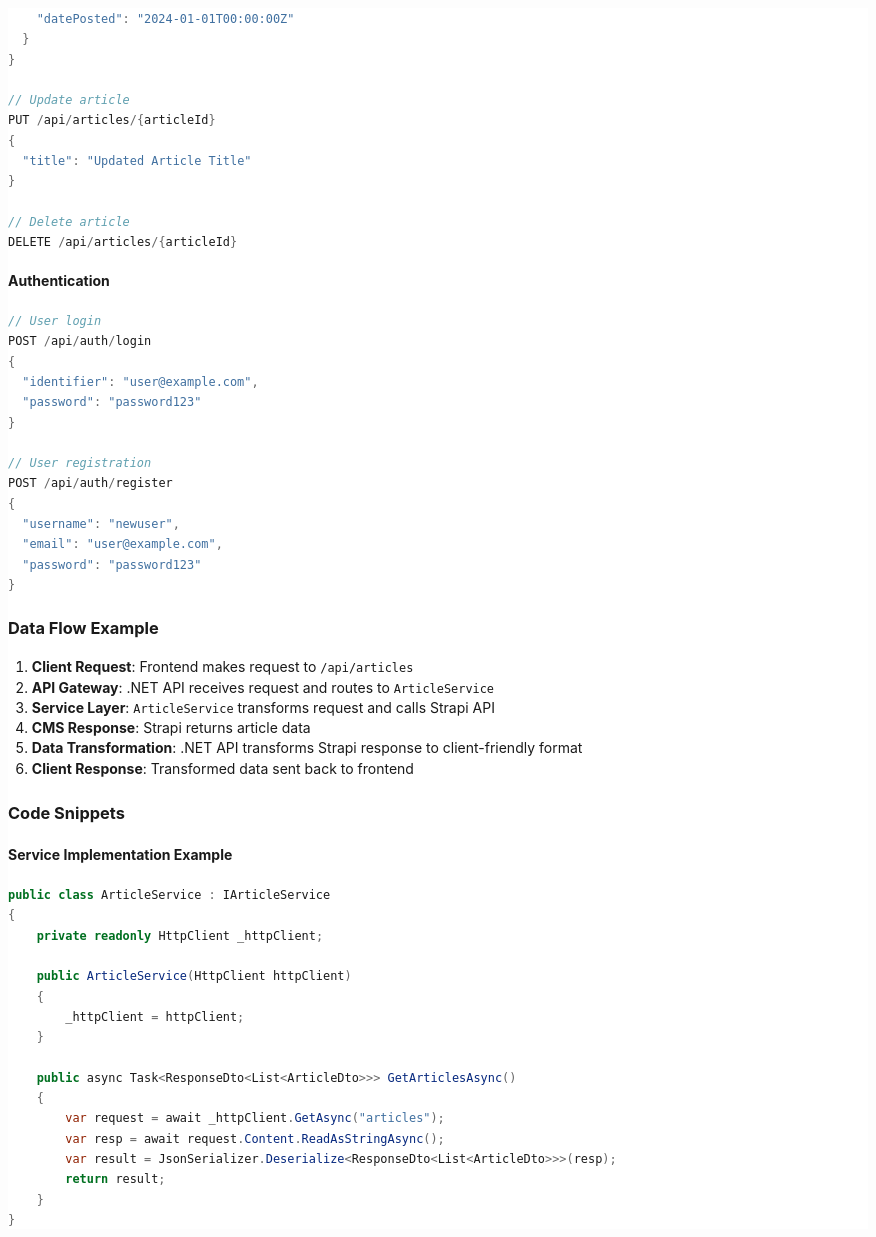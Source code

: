 ```csharp
    "datePosted": "2024-01-01T00:00:00Z"
  }
}

// Update article
PUT /api/articles/{articleId}
{
  "title": "Updated Article Title"
}

// Delete article
DELETE /api/articles/{articleId}
```

#### Authentication

```csharp
// User login
POST /api/auth/login
{
  "identifier": "user@example.com",
  "password": "password123"
}

// User registration
POST /api/auth/register
{
  "username": "newuser",
  "email": "user@example.com",
  "password": "password123"
}
```

### Data Flow Example

1. **Client Request**: Frontend makes request to `/api/articles`
2. **API Gateway**: .NET API receives request and routes to `ArticleService`
3. **Service Layer**: `ArticleService` transforms request and calls Strapi API
4. **CMS Response**: Strapi returns article data
5. **Data Transformation**: .NET API transforms Strapi response to client-friendly format
6. **Client Response**: Transformed data sent back to frontend

### Code Snippets

#### Service Implementation Example

```csharp
public class ArticleService : IArticleService
{
    private readonly HttpClient _httpClient;

    public ArticleService(HttpClient httpClient)
    {
        _httpClient = httpClient;
    }

    public async Task<ResponseDto<List<ArticleDto>>> GetArticlesAsync()
    {
        var request = await _httpClient.GetAsync("articles");
        var resp = await request.Content.ReadAsStringAsync();
        var result = JsonSerializer.Deserialize<ResponseDto<List<ArticleDto>>>(resp);
        return result;
    }
}
```